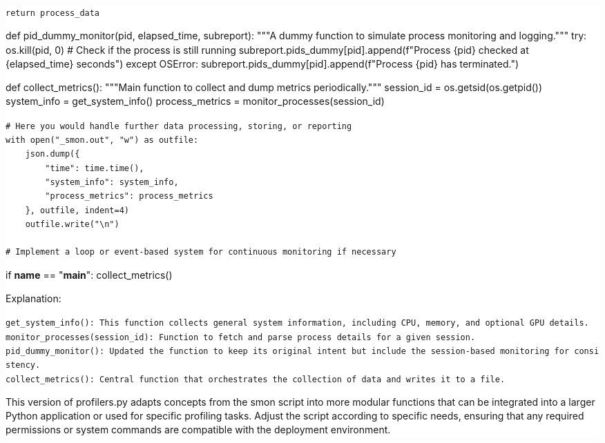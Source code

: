     return process_data

def pid_dummy_monitor(pid, elapsed_time, subreport):
    """A dummy function to simulate process monitoring and logging."""
    try:
        os.kill(pid, 0)  # Check if the process is still running
        subreport.pids_dummy[pid].append(f"Process {pid} checked at {elapsed_time} seconds")
    except OSError:
        subreport.pids_dummy[pid].append(f"Process {pid} has terminated.")

def collect_metrics():
    """Main function to collect and dump metrics periodically."""
    session_id = os.getsid(os.getpid())
    system_info = get_system_info()
    process_metrics = monitor_processes(session_id)

    # Here you would handle further data processing, storing, or reporting
    with open("_smon.out", "w") as outfile:
        json.dump({
            "time": time.time(),
            "system_info": system_info,
            "process_metrics": process_metrics
        }, outfile, indent=4)
        outfile.write("\n")

    # Implement a loop or event-based system for continuous monitoring if necessary

if __name__ == "__main__":
    collect_metrics()

Explanation:

    get_system_info(): This function collects general system information, including CPU, memory, and optional GPU details.
    monitor_processes(session_id): Function to fetch and parse process details for a given session.
    pid_dummy_monitor(): Updated the function to keep its original intent but include the session-based monitoring for consistency.
    collect_metrics(): Central function that orchestrates the collection of data and writes it to a file.

This version of profilers.py adapts concepts from the smon script into more modular functions that can be integrated into a larger Python application or used for specific profiling tasks. Adjust the script according to specific needs, ensuring that any required permissions or system commands are compatible with the deployment environment.
